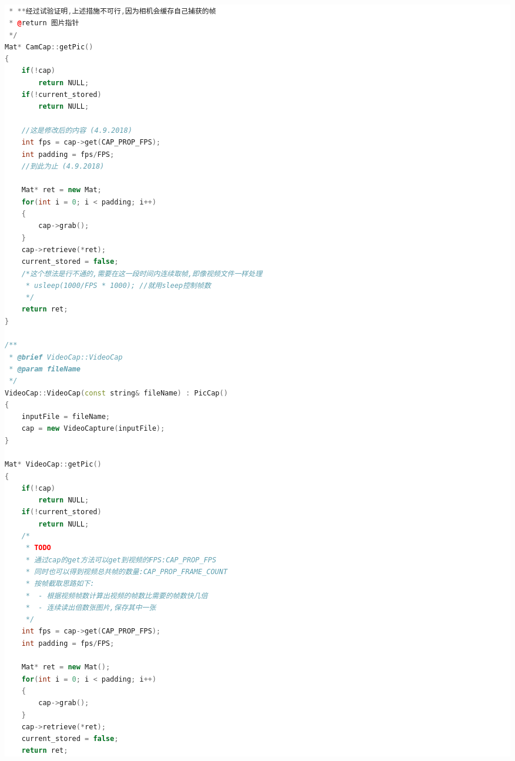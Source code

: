 ```c++
 * **经过试验证明,上述措施不可行,因为相机会缓存自己捕获的帧
 * @return 图片指针
 */
Mat* CamCap::getPic()
{
	if(!cap)
		return NULL;
	if(!current_stored)
		return NULL;

	//这是修改后的内容 (4.9.2018)
	int fps = cap->get(CAP_PROP_FPS);
	int padding = fps/FPS;
	//到此为止 (4.9.2018)

	Mat* ret = new Mat;
	for(int i = 0; i < padding; i++)
	{
		cap->grab();
	}
	cap->retrieve(*ret);
	current_stored = false;
	/*这个想法是行不通的,需要在这一段时间内连续取帧,即像视频文件一样处理
	 * usleep(1000/FPS * 1000); //就用sleep控制帧数
	 */
	return ret;
}

/**
 * @brief VideoCap::VideoCap
 * @param fileName
 */
VideoCap::VideoCap(const string& fileName) : PicCap()
{
	inputFile = fileName;
	cap = new VideoCapture(inputFile);
}

Mat* VideoCap::getPic()
{
	if(!cap)
		return NULL;
	if(!current_stored)
		return NULL;
	/*
	 * TODO
	 * 通过cap的get方法可以get到视频的FPS:CAP_PROP_FPS
	 * 同时也可以得到视频总共帧的数量:CAP_PROP_FRAME_COUNT
	 * 按帧截取思路如下:
	 *  - 根据视频帧数计算出视频的帧数比需要的帧数快几倍
	 *  - 连续读出倍数张图片,保存其中一张
	 */
	int fps = cap->get(CAP_PROP_FPS);
	int padding = fps/FPS;

	Mat* ret = new Mat();
	for(int i = 0; i < padding; i++)
	{
		cap->grab();
	}
	cap->retrieve(*ret);
	current_stored = false;
	return ret;
```